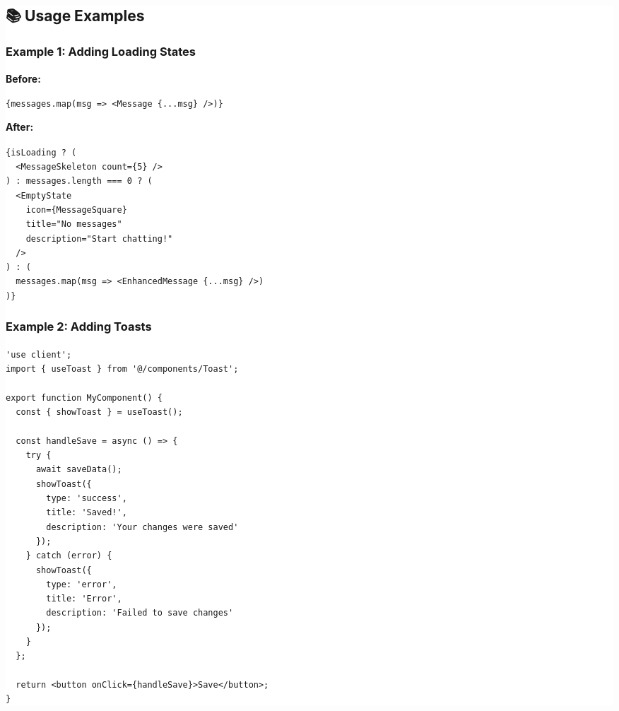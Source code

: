 
## 📚 Usage Examples

### Example 1: Adding Loading States

**Before:**
```tsx
{messages.map(msg => <Message {...msg} />)}
```

**After:**
```tsx
{isLoading ? (
  <MessageSkeleton count={5} />
) : messages.length === 0 ? (
  <EmptyState
    icon={MessageSquare}
    title="No messages"
    description="Start chatting!"
  />
) : (
  messages.map(msg => <EnhancedMessage {...msg} />)
)}
```

### Example 2: Adding Toasts

```tsx
'use client';
import { useToast } from '@/components/Toast';

export function MyComponent() {
  const { showToast } = useToast();
  
  const handleSave = async () => {
    try {
      await saveData();
      showToast({
        type: 'success',
        title: 'Saved!',
        description: 'Your changes were saved'
      });
    } catch (error) {
      showToast({
        type: 'error',
        title: 'Error',
        description: 'Failed to save changes'
      });
    }
  };
  
  return <button onClick={handleSave}>Save</button>;
}
```
